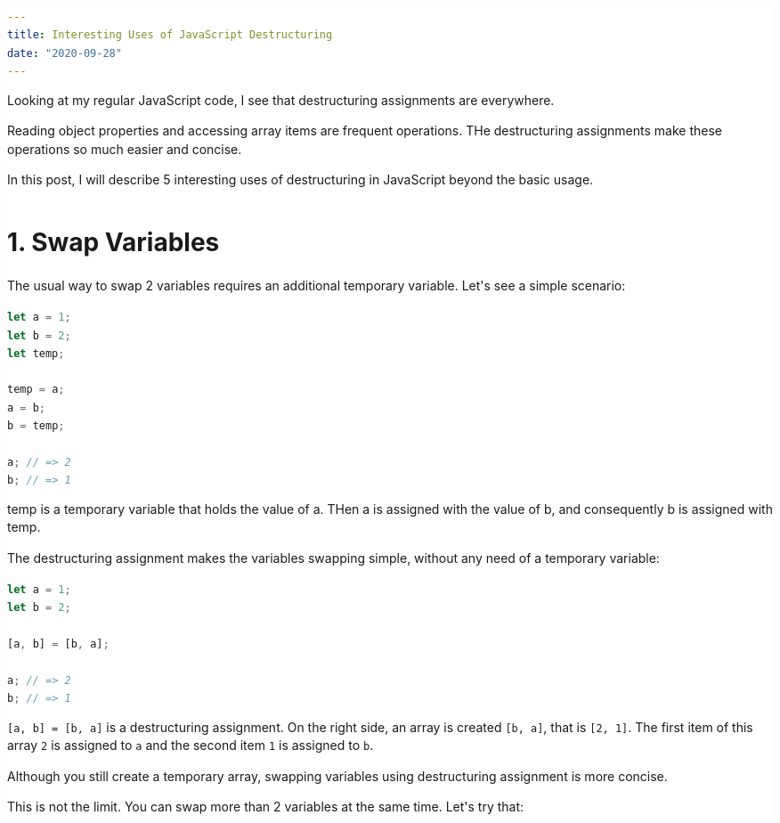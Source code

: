 ```yaml
---
title: Interesting Uses of JavaScript Destructuring
date: "2020-09-28"
---
```


Looking at my regular JavaScript code, I see that destructuring assignments are everywhere.

Reading object properties and accessing array items are frequent operations. THe destructuring assignments make these operations so much easier and concise.

In this post, I will describe 5 interesting uses of destructuring in JavaScript beyond the basic usage.

# 1. Swap Variables

The usual way to swap 2 variables requires an additional temporary variable. Let's see a simple scenario:

```javascript
let a = 1;
let b = 2;
let temp;

temp = a;
a = b;
b = temp;

a; // => 2
b; // => 1
```
temp is a temporary variable that holds the value of a. THen a is assigned with the value of b, and consequently b is assigned with temp.

The destructuring assignment makes the variables swapping simple, without any need of a temporary variable:

```javascript
let a = 1;
let b = 2;

[a, b] = [b, a];

a; // => 2
b; // => 1
```
`[a, b] = [b, a]` is a destructuring assignment. On the right side, an array is created `[b, a]`, that is `[2, 1]`. The first item of this array `2` is assigned to `a` and the second item `1` is assigned to `b`.

Although you still create a temporary array, swapping variables using destructuring assignment is more concise. 

This is not the limit. You can swap more than 2 variables at the same time. Let's try that:
